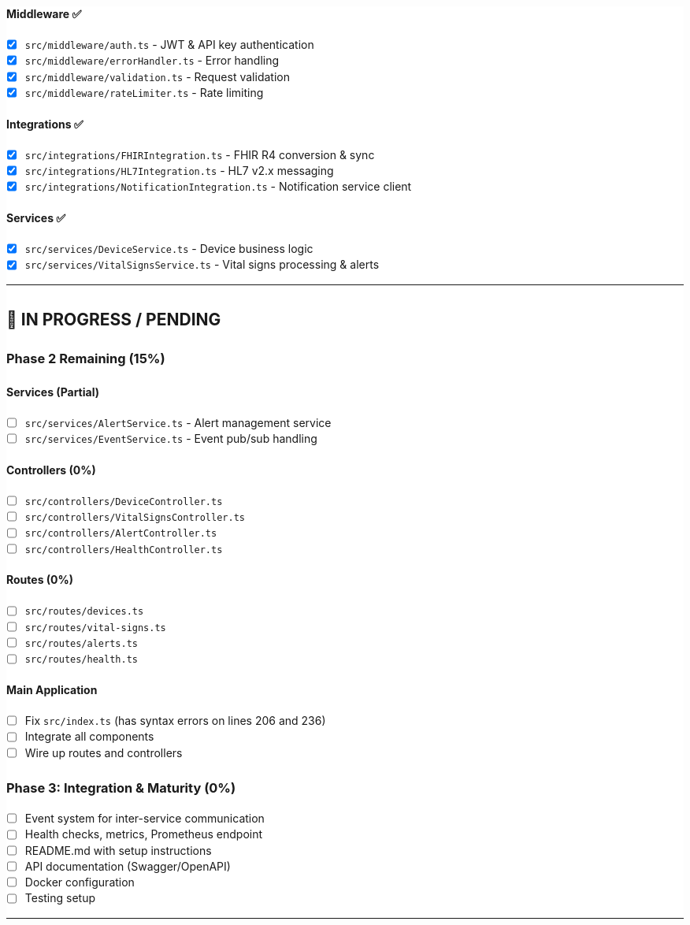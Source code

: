 #### Middleware ✅
- [x] `src/middleware/auth.ts` - JWT & API key authentication
- [x] `src/middleware/errorHandler.ts` - Error handling
- [x] `src/middleware/validation.ts` - Request validation
- [x] `src/middleware/rateLimiter.ts` - Rate limiting

#### Integrations ✅
- [x] `src/integrations/FHIRIntegration.ts` - FHIR R4 conversion & sync
- [x] `src/integrations/HL7Integration.ts` - HL7 v2.x messaging
- [x] `src/integrations/NotificationIntegration.ts` - Notification service client

#### Services ✅
- [x] `src/services/DeviceService.ts` - Device business logic
- [x] `src/services/VitalSignsService.ts` - Vital signs processing & alerts

---

## 🔄 IN PROGRESS / PENDING

### Phase 2 Remaining (15%)

#### Services (Partial)
- [ ] `src/services/AlertService.ts` - Alert management service
- [ ] `src/services/EventService.ts` - Event pub/sub handling

#### Controllers (0%)
- [ ] `src/controllers/DeviceController.ts`
- [ ] `src/controllers/VitalSignsController.ts`
- [ ] `src/controllers/AlertController.ts`
- [ ] `src/controllers/HealthController.ts`

#### Routes (0%)
- [ ] `src/routes/devices.ts`
- [ ] `src/routes/vital-signs.ts`
- [ ] `src/routes/alerts.ts`
- [ ] `src/routes/health.ts`

#### Main Application
- [ ] Fix `src/index.ts` (has syntax errors on lines 206 and 236)
- [ ] Integrate all components
- [ ] Wire up routes and controllers

### Phase 3: Integration & Maturity (0%)
- [ ] Event system for inter-service communication
- [ ] Health checks, metrics, Prometheus endpoint
- [ ] README.md with setup instructions
- [ ] API documentation (Swagger/OpenAPI)
- [ ] Docker configuration
- [ ] Testing setup

---